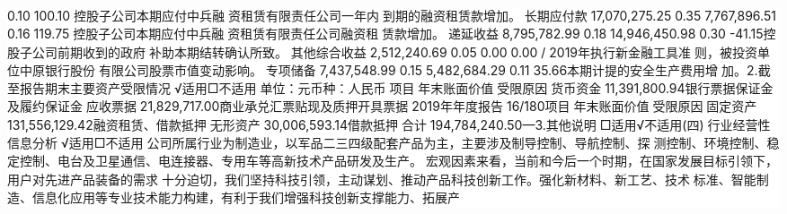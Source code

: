 0.10
100.10
控股子公司本期应付中兵融
资租赁有限责任公司一年内
到期的融资租赁款增加。
长期应付款
17,070,275.25
0.35
7,767,896.51
0.16
119.75
控股子公司本期应付中兵融
资租赁有限责任公司融资租
赁款增加。
递延收益
8,795,782.99
0.18
14,946,450.98
0.30
-41.15控股子公司前期收到的政府
补助本期结转确认所致。
其他综合收益
2,512,240.69
0.05
0.00
0.00
/
2019年执行新金融工具准
则，被投资单位中原银行股份
有限公司股票市值变动影响。
专项储备
7,437,548.99
0.15
5,482,684.29
0.11
35.66本期计提的安全生产费用增
加。2.截至报告期末主要资产受限情况
√适用□不适用
单位：元币种：人民币
项目
年末账面价值
受限原因
货币资金
11,391,800.94银行票据保证金及履约保证金
应收票据
21,829,717.00商业承兑汇票贴现及质押开具票据
2019年年度报告
16/180项目
年末账面价值
受限原因
固定资产
131,556,129.42融资租赁、借款抵押
无形资产
30,006,593.14借款抵押
合计
194,784,240.50—3.其他说明
□适用√不适用(四)
行业经营性信息分析
√适用□不适用
公司所属行业为制造业，以军品二三四级配套产品为主，主要涉及制导控制、导航控制、探
测控制、环境控制、稳定控制、电台及卫星通信、电连接器、专用车等高新技术产品研发及生产。
宏观因素来看，当前和今后一个时期，在国家发展目标引领下，用户对先进产品装备的需求
十分迫切，我们坚持科技引领，主动谋划、推动产品科技创新工作。强化新材料、新工艺、技术
标准、智能制造、信息化应用等专业技术能力构建，有利于我们增强科技创新支撑能力、拓展产
